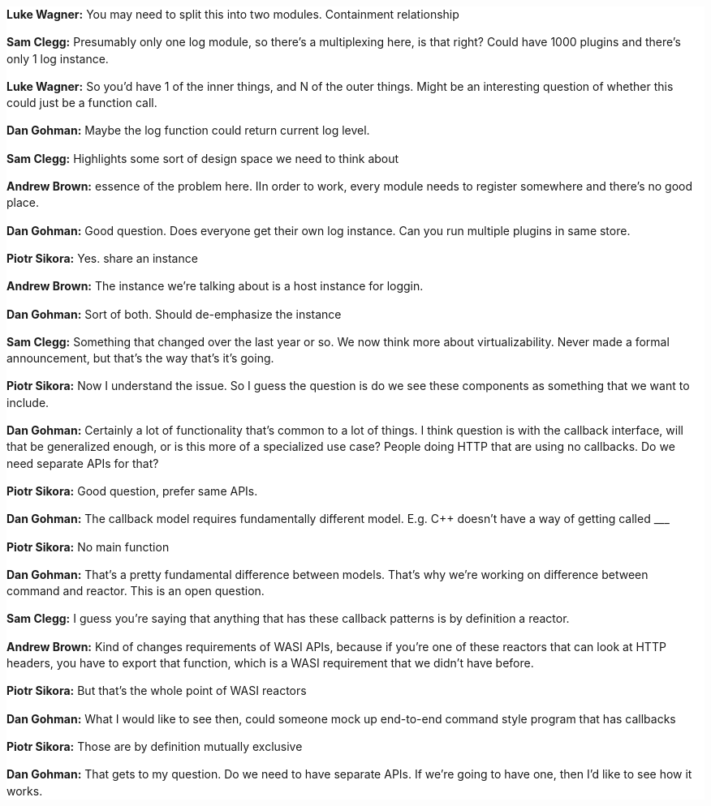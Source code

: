 **Luke Wagner:** You may need to split this into two modules. Containment relationship

**Sam Clegg:** Presumably only one log module, so there’s a multiplexing here, is that right? Could have 1000 plugins and there’s only 1 log instance.

**Luke Wagner:** So you’d have 1 of the inner things, and N of the outer things. Might be an interesting question of whether this could just be a function call.

**Dan Gohman:** Maybe the log function could return current log level. 

**Sam Clegg:** Highlights some sort of design space we need to think about

**Andrew Brown:** essence of the problem here. IIn order to work, every module needs to register somewhere and there’s no good place.

**Dan Gohman:** Good question. Does everyone get their own log instance. Can you run multiple plugins in same store. 

**Piotr Sikora:** Yes. share an instance

**Andrew Brown:** The instance we’re talking about is a host instance for loggin.

**Dan Gohman:** Sort of both. Should de-emphasize the instance

**Sam Clegg:** Something that changed over the last year or so. We now think more about virtualizability. Never made a formal announcement, but that’s the way that’s it’s going.

**Piotr Sikora:** Now I understand the issue. So I guess the question is do we see these components as something that we want to include.

**Dan Gohman:** Certainly a lot of functionality that’s common to a lot of things. I think question is with the callback interface, will that be generalized enough, or is this more of a specialized use case? People doing HTTP that are using no callbacks. Do we need separate APIs for that?

**Piotr Sikora:** Good question, prefer same APIs. 

**Dan Gohman:** The callback model requires fundamentally different model. E.g. C++ doesn’t have a way of getting called ___

**Piotr Sikora:** No main function

**Dan Gohman:** That’s a pretty fundamental difference between models. That’s why we’re working on difference between command and reactor. This is an open question.

**Sam Clegg:** I guess you’re saying that anything that has these callback patterns is by definition a reactor.

**Andrew Brown:** Kind of changes requirements of WASI APIs, because if you’re one of these reactors that can look at HTTP headers, you have to export that function, which is a WASI requirement that we didn’t have before.

**Piotr Sikora:** But that’s the whole point of WASI reactors

**Dan Gohman:** What I would like to see then, could someone mock up end-to-end command style program that has callbacks 

**Piotr Sikora:** Those are by definition mutually exclusive

**Dan Gohman:** That gets to my question. Do we need to have separate APIs. If we’re going to have one, then I’d like to see how it works.
